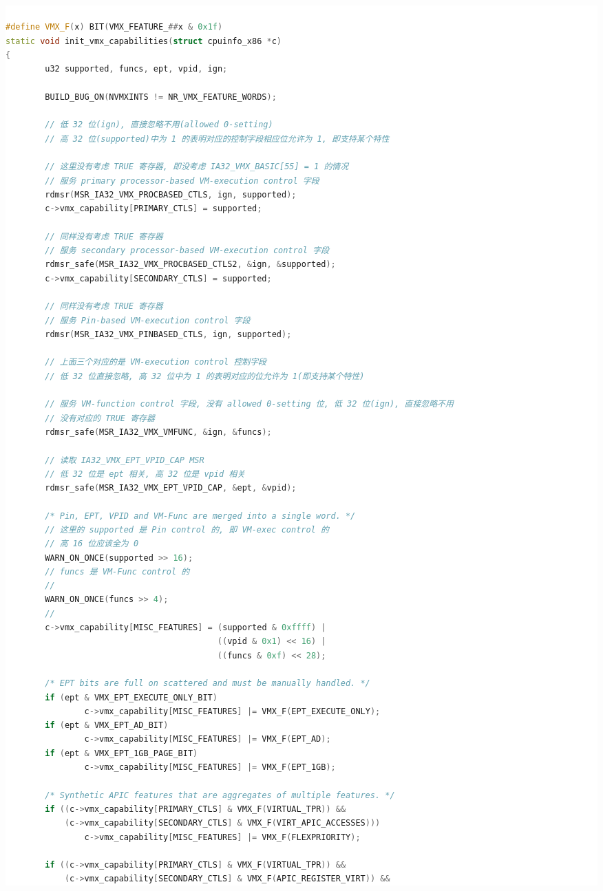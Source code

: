 ```cpp

#define VMX_F(x) BIT(VMX_FEATURE_##x & 0x1f)
static void init_vmx_capabilities(struct cpuinfo_x86 *c)
{
        u32 supported, funcs, ept, vpid, ign;

        BUILD_BUG_ON(NVMXINTS != NR_VMX_FEATURE_WORDS);

        // 低 32 位(ign), 直接忽略不用(allowed 0-setting)
        // 高 32 位(supported)中为 1 的表明对应的控制字段相应位允许为 1, 即支持某个特性

        // 这里没有考虑 TRUE 寄存器, 即没考虑 IA32_VMX_BASIC[55] = 1 的情况
        // 服务 primary processor-based VM-execution control 字段
        rdmsr(MSR_IA32_VMX_PROCBASED_CTLS, ign, supported);
        c->vmx_capability[PRIMARY_CTLS] = supported;

        // 同样没有考虑 TRUE 寄存器
        // 服务 secondary processor-based VM-execution control 字段
        rdmsr_safe(MSR_IA32_VMX_PROCBASED_CTLS2, &ign, &supported);
        c->vmx_capability[SECONDARY_CTLS] = supported;

        // 同样没有考虑 TRUE 寄存器
        // 服务 Pin-based VM-execution control 字段
        rdmsr(MSR_IA32_VMX_PINBASED_CTLS, ign, supported);

        // 上面三个对应的是 VM-execution control 控制字段
        // 低 32 位直接忽略, 高 32 位中为 1 的表明对应的位允许为 1(即支持某个特性)

        // 服务 VM-function control 字段, 没有 allowed 0-setting 位, 低 32 位(ign), 直接忽略不用
        // 没有对应的 TRUE 寄存器
        rdmsr_safe(MSR_IA32_VMX_VMFUNC, &ign, &funcs);

        // 读取 IA32_VMX_EPT_VPID_CAP MSR
        // 低 32 位是 ept 相关, 高 32 位是 vpid 相关
        rdmsr_safe(MSR_IA32_VMX_EPT_VPID_CAP, &ept, &vpid);

        /* Pin, EPT, VPID and VM-Func are merged into a single word. */
        // 这里的 supported 是 Pin control 的, 即 VM-exec control 的
        // 高 16 位应该全为 0
        WARN_ON_ONCE(supported >> 16);
        // funcs 是 VM-Func control 的
        //
        WARN_ON_ONCE(funcs >> 4);
        //
        c->vmx_capability[MISC_FEATURES] = (supported & 0xffff) |
                                           ((vpid & 0x1) << 16) |
                                           ((funcs & 0xf) << 28);

        /* EPT bits are full on scattered and must be manually handled. */
        if (ept & VMX_EPT_EXECUTE_ONLY_BIT)
                c->vmx_capability[MISC_FEATURES] |= VMX_F(EPT_EXECUTE_ONLY);
        if (ept & VMX_EPT_AD_BIT)
                c->vmx_capability[MISC_FEATURES] |= VMX_F(EPT_AD);
        if (ept & VMX_EPT_1GB_PAGE_BIT)
                c->vmx_capability[MISC_FEATURES] |= VMX_F(EPT_1GB);

        /* Synthetic APIC features that are aggregates of multiple features. */
        if ((c->vmx_capability[PRIMARY_CTLS] & VMX_F(VIRTUAL_TPR)) &&
            (c->vmx_capability[SECONDARY_CTLS] & VMX_F(VIRT_APIC_ACCESSES)))
                c->vmx_capability[MISC_FEATURES] |= VMX_F(FLEXPRIORITY);

        if ((c->vmx_capability[PRIMARY_CTLS] & VMX_F(VIRTUAL_TPR)) &&
            (c->vmx_capability[SECONDARY_CTLS] & VMX_F(APIC_REGISTER_VIRT)) &&
```